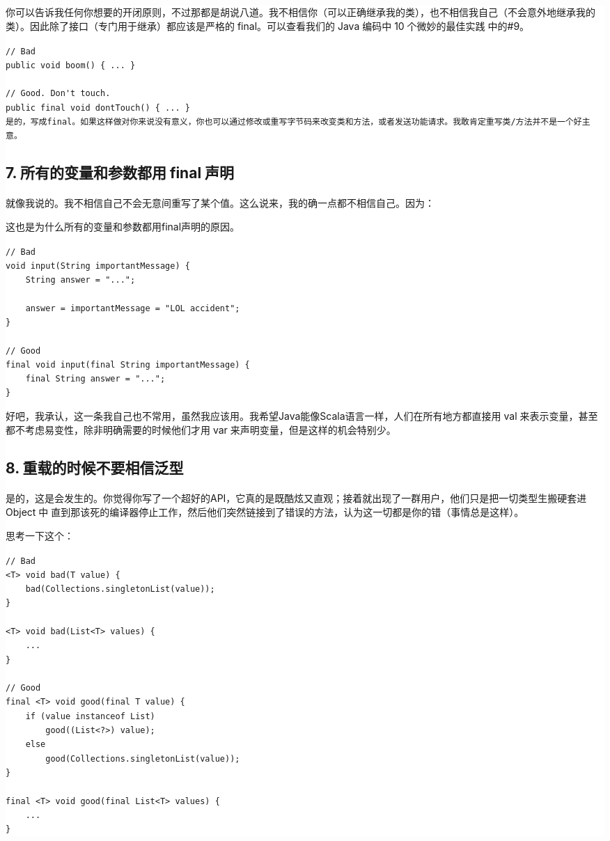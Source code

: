 你可以告诉我任何你想要的开闭原则，不过那都是胡说八道。我不相信你（可以正确继承我的类），也不相信我自己（不会意外地继承我的类）。因此除了接口（专门用于继承）都应该是严格的 final。可以查看我们的 Java 编码中 10 个微妙的最佳实践 中的#9。

```
// Bad
public void boom() { ... }
  
// Good. Don't touch.
public final void dontTouch() { ... }
是的，写成final。如果这样做对你来说没有意义，你也可以通过修改或重写字节码来改变类和方法，或者发送功能请求。我敢肯定重写类/方法并不是一个好主意。
```

## 7. 所有的变量和参数都用 final 声明

就像我说的。我不相信自己不会无意间重写了某个值。这么说来，我的确一点都不相信自己。因为：



这也是为什么所有的变量和参数都用final声明的原因。

```
// Bad
void input(String importantMessage) {
    String answer = "...";
  
    answer = importantMessage = "LOL accident";
}
  
// Good
final void input(final String importantMessage) {
    final String answer = "...";
}
```

好吧，我承认，这一条我自己也不常用，虽然我应该用。我希望Java能像Scala语言一样，人们在所有地方都直接用 val 来表示变量，甚至都不考虑易变性，除非明确需要的时候他们才用 var 来声明变量，但是这样的机会特别少。

## 8. 重载的时候不要相信泛型

是的，这是会发生的。你觉得你写了一个超好的API，它真的是既酷炫又直观；接着就出现了一群用户，他们只是把一切类型生搬硬套进 Object 中 直到那该死的编译器停止工作，然后他们突然链接到了错误的方法，认为这一切都是你的错（事情总是这样）。

思考一下这个：

```
// Bad
<T> void bad(T value) {
    bad(Collections.singletonList(value));
}
  
<T> void bad(List<T> values) {
    ...
}
  
// Good
final <T> void good(final T value) {
    if (value instanceof List)
        good((List<?>) value);
    else
        good(Collections.singletonList(value));
}
  
final <T> void good(final List<T> values) {
    ...
}
```
